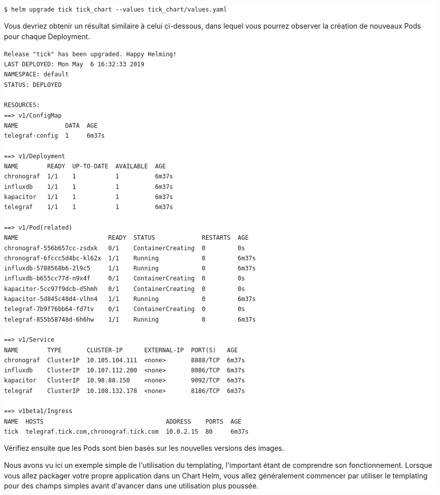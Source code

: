 ```
$ helm upgrade tick tick_chart --values tick_chart/values.yaml
```

Vous devriez obtenir un résultat similaire à celui ci-dessous, dans lequel vous pourrez observer la création de nouveaux Pods pour chaque Deployment.

```
Release "tick" has been upgraded. Happy Helming!
LAST DEPLOYED: Mon May  6 16:32:33 2019
NAMESPACE: default
STATUS: DEPLOYED

RESOURCES:
==> v1/ConfigMap
NAME             DATA  AGE
telegraf-config  1     6m37s

==> v1/Deployment
NAME        READY  UP-TO-DATE  AVAILABLE  AGE
chronograf  1/1    1           1          6m37s
influxdb    1/1    1           1          6m37s
kapacitor   1/1    1           1          6m37s
telegraf    1/1    1           1          6m37s

==> v1/Pod(related)
NAME                         READY  STATUS             RESTARTS  AGE
chronograf-556b657cc-zsdxk   0/1    ContainerCreating  0         0s
chronograf-6fccc5d4bc-kl62x  1/1    Running            0         6m37s
influxdb-5788568b6-2l9c5     1/1    Running            0         6m37s
influxdb-b655cc77d-n9x4f     0/1    ContainerCreating  0         0s
kapacitor-5cc97f9dcb-d5hmh   0/1    ContainerCreating  0         0s
kapacitor-5d845c48d4-vlhn4   1/1    Running            0         6m37s
telegraf-7b9f76bb64-fd7tv    0/1    ContainerCreating  0         0s
telegraf-855b58748d-6h6hw    1/1    Running            0         6m37s

==> v1/Service
NAME        TYPE       CLUSTER-IP      EXTERNAL-IP  PORT(S)   AGE
chronograf  ClusterIP  10.105.104.111  <none>       8888/TCP  6m37s
influxdb    ClusterIP  10.107.112.200  <none>       8086/TCP  6m37s
kapacitor   ClusterIP  10.98.88.150    <none>       9092/TCP  6m37s
telegraf    ClusterIP  10.108.132.178  <none>       8186/TCP  6m37s

==> v1beta1/Ingress
NAME  HOSTS                                  ADDRESS    PORTS  AGE
tick  telegraf.tick.com,chronograf.tick.com  10.0.2.15  80     6m37s
```


Vérifiez ensuite que les Pods sont bien basés sur les nouvelles versions des images.

Nous avons vu ici un exemple simple de l'utilisation du templating, l'important étant de comprendre son fonctionnement. Lorsque vous allez packager votre propre application dans un Chart Helm, vous allez généralement commencer par utiliser le templating pour des champs simples avant d'avancer dans une utilisation plus poussée.
